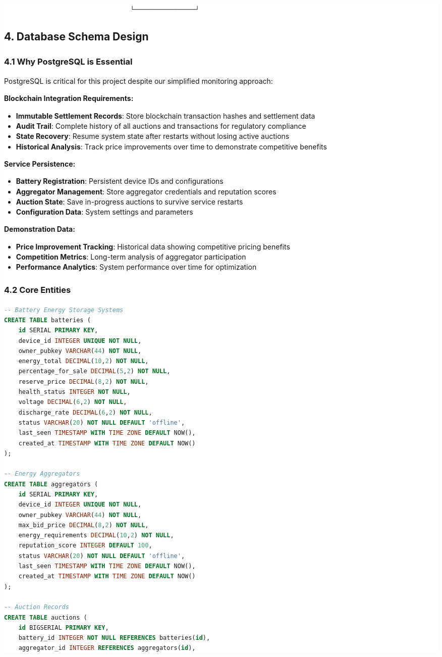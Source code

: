 ```
                                   └─────────────────┘
```

## 4. Database Schema Design

### 4.1 Why PostgreSQL is Essential

PostgreSQL is critical for this project despite our simplified monitoring approach:

**Blockchain Integration Requirements:**

- **Immutable Settlement Records**: Store blockchain transaction hashes and settlement data
- **Audit Trail**: Complete history of all auctions and transactions for regulatory compliance
- **State Recovery**: Resume system state after restarts without losing active auctions
- **Historical Analysis**: Track price improvements over time to demonstrate competitive benefits

**Service Persistence:**

- **Battery Registration**: Persistent device IDs and configurations
- **Aggregator Management**: Store aggregator credentials and reputation scores
- **Auction State**: Save in-progress auctions to survive service restarts
- **Configuration Data**: System settings and parameters

**Demonstration Data:**

- **Price Improvement Tracking**: Historical data showing competitive pricing benefits
- **Competition Metrics**: Long-term analysis of aggregator participation
- **Performance Analytics**: System performance over time for optimization

### 4.2 Core Entities

```sql
-- Battery Energy Storage Systems
CREATE TABLE batteries (
    id SERIAL PRIMARY KEY,
    device_id INTEGER UNIQUE NOT NULL,
    owner_pubkey VARCHAR(44) NOT NULL,
    energy_total DECIMAL(10,2) NOT NULL,
    percentage_for_sale DECIMAL(5,2) NOT NULL,
    reserve_price DECIMAL(8,2) NOT NULL,
    health_status INTEGER NOT NULL,
    voltage DECIMAL(6,2) NOT NULL,
    discharge_rate DECIMAL(6,2) NOT NULL,
    status VARCHAR(20) NOT NULL DEFAULT 'offline',
    last_seen TIMESTAMP WITH TIME ZONE DEFAULT NOW(),
    created_at TIMESTAMP WITH TIME ZONE DEFAULT NOW()
);

-- Energy Aggregators
CREATE TABLE aggregators (
    id SERIAL PRIMARY KEY,
    device_id INTEGER UNIQUE NOT NULL,
    owner_pubkey VARCHAR(44) NOT NULL,
    max_bid_price DECIMAL(8,2) NOT NULL,
    energy_requirements DECIMAL(10,2) NOT NULL,
    reputation_score INTEGER DEFAULT 100,
    status VARCHAR(20) NOT NULL DEFAULT 'offline',
    last_seen TIMESTAMP WITH TIME ZONE DEFAULT NOW(),
    created_at TIMESTAMP WITH TIME ZONE DEFAULT NOW()
);

-- Auction Records
CREATE TABLE auctions (
    id BIGSERIAL PRIMARY KEY,
    battery_id INTEGER NOT NULL REFERENCES batteries(id),
    aggregator_id INTEGER REFERENCES aggregators(id),
```